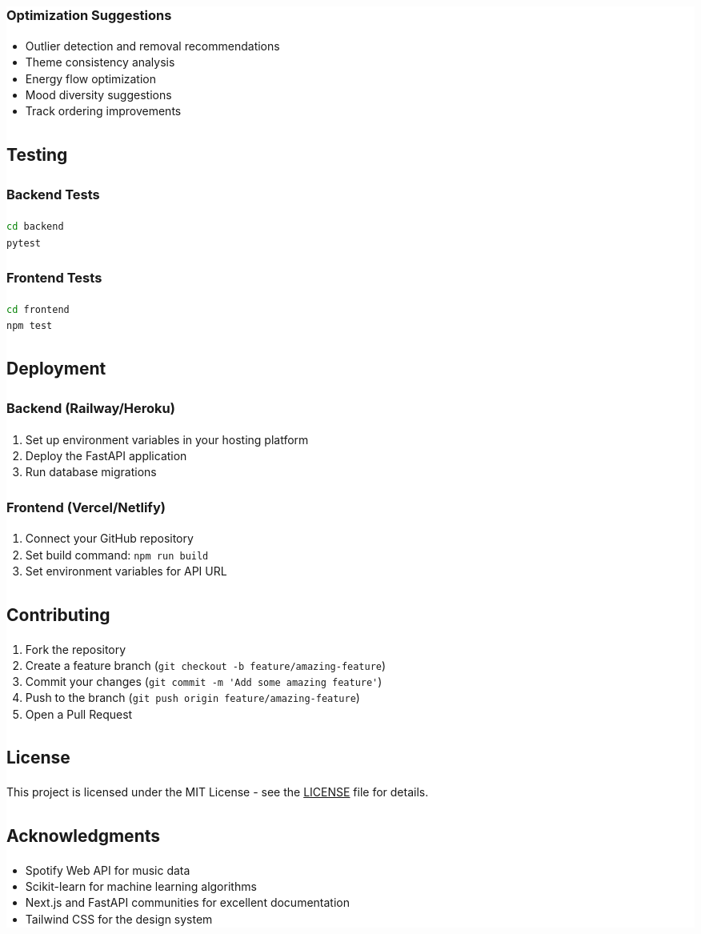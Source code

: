 ### Optimization Suggestions

- Outlier detection and removal recommendations
- Theme consistency analysis
- Energy flow optimization
- Mood diversity suggestions
- Track ordering improvements

## Testing

### Backend Tests

```bash
cd backend
pytest
```

### Frontend Tests

```bash
cd frontend
npm test
```

## Deployment

### Backend (Railway/Heroku)

1. Set up environment variables in your hosting platform
2. Deploy the FastAPI application
3. Run database migrations

### Frontend (Vercel/Netlify)

1. Connect your GitHub repository
2. Set build command: `npm run build`
3. Set environment variables for API URL

## Contributing

1. Fork the repository
2. Create a feature branch (`git checkout -b feature/amazing-feature`)
3. Commit your changes (`git commit -m 'Add some amazing feature'`)
4. Push to the branch (`git push origin feature/amazing-feature`)
5. Open a Pull Request

## License

This project is licensed under the MIT License - see the [LICENSE](LICENSE) file for details.

## Acknowledgments

- Spotify Web API for music data
- Scikit-learn for machine learning algorithms
- Next.js and FastAPI communities for excellent documentation
- Tailwind CSS for the design system
